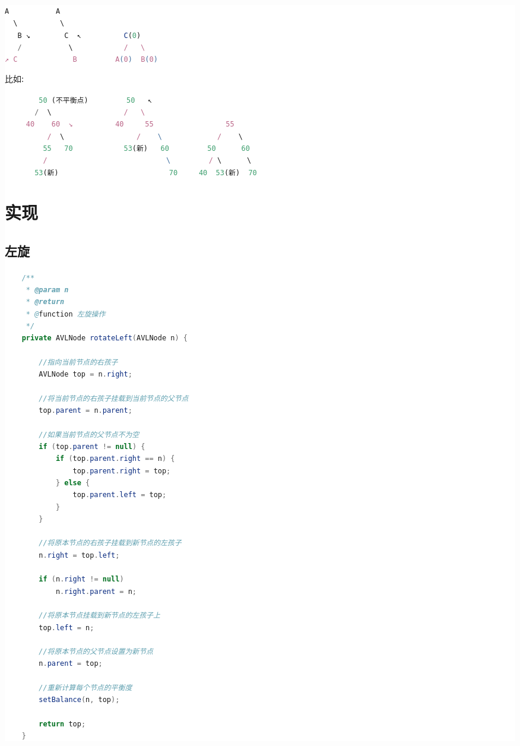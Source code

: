 ```js
A           A  
  \          \
   B ↘        C  ↖          C(0)
   /           \            /   \
↗ C             B         A(0)  B(0)
```


比如:
```js
        50 (不平衡点)         50   ↖            
       /  \                 /   \
     40    60  ↘          40     55                 55
          /  \                 /    \             /    \
         55   70            53(新)   60         50      60
         /                            \         / \      \
       53(新)                          70     40  53(新)  70     
```

# 实现

## 左旋
```java
    /**
     * @param n
     * @return
     * @function 左旋操作
     */
    private AVLNode rotateLeft(AVLNode n) {

        //指向当前节点的右孩子
        AVLNode top = n.right;

        //将当前节点的右孩子挂载到当前节点的父节点
        top.parent = n.parent;

        //如果当前节点的父节点不为空
        if (top.parent != null) {
            if (top.parent.right == n) {
                top.parent.right = top;
            } else {
                top.parent.left = top;
            }
        }

        //将原本节点的右孩子挂载到新节点的左孩子
        n.right = top.left;

        if (n.right != null)
            n.right.parent = n;

        //将原本节点挂载到新节点的左孩子上
        top.left = n;

        //将原本节点的父节点设置为新节点
        n.parent = top;

        //重新计算每个节点的平衡度
        setBalance(n, top);

        return top;
    }
```